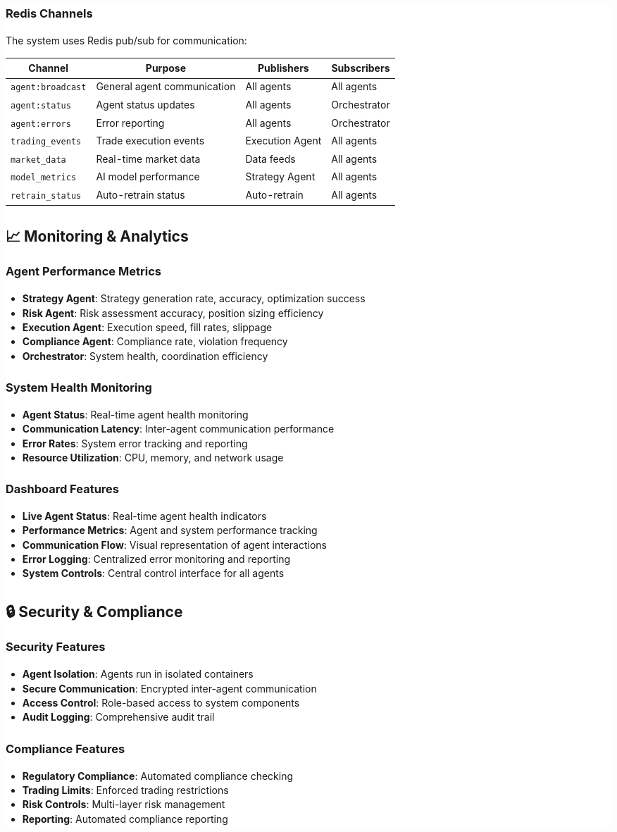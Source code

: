 ### Redis Channels
The system uses Redis pub/sub for communication:

| Channel | Purpose | Publishers | Subscribers |
|---------|---------|------------|-------------|
| `agent:broadcast` | General agent communication | All agents | All agents |
| `agent:status` | Agent status updates | All agents | Orchestrator |
| `agent:errors` | Error reporting | All agents | Orchestrator |
| `trading_events` | Trade execution events | Execution Agent | All agents |
| `market_data` | Real-time market data | Data feeds | All agents |
| `model_metrics` | AI model performance | Strategy Agent | All agents |
| `retrain_status` | Auto-retrain status | Auto-retrain | All agents |

## 📈 Monitoring & Analytics

### Agent Performance Metrics
- **Strategy Agent**: Strategy generation rate, accuracy, optimization success
- **Risk Agent**: Risk assessment accuracy, position sizing efficiency
- **Execution Agent**: Execution speed, fill rates, slippage
- **Compliance Agent**: Compliance rate, violation frequency
- **Orchestrator**: System health, coordination efficiency

### System Health Monitoring
- **Agent Status**: Real-time agent health monitoring
- **Communication Latency**: Inter-agent communication performance
- **Error Rates**: System error tracking and reporting
- **Resource Utilization**: CPU, memory, and network usage

### Dashboard Features
- **Live Agent Status**: Real-time agent health indicators
- **Performance Metrics**: Agent and system performance tracking
- **Communication Flow**: Visual representation of agent interactions
- **Error Logging**: Centralized error monitoring and reporting
- **System Controls**: Central control interface for all agents

## 🔒 Security & Compliance

### Security Features
- **Agent Isolation**: Agents run in isolated containers
- **Secure Communication**: Encrypted inter-agent communication
- **Access Control**: Role-based access to system components
- **Audit Logging**: Comprehensive audit trail

### Compliance Features
- **Regulatory Compliance**: Automated compliance checking
- **Trading Limits**: Enforced trading restrictions
- **Risk Controls**: Multi-layer risk management
- **Reporting**: Automated compliance reporting
